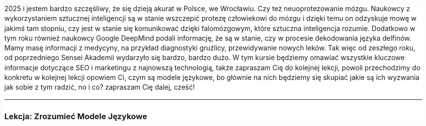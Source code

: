 2025 i jestem bardzo szczęśliwy, że się dzieją akurat w Polsce, we Wrocławiu. Czy też neuoprotezowanie mózgu. Naukowcy z wykorzystaniem sztucznej inteligencji są w stanie wszczepić protezę człowiekowi do mózgu i dzięki temu on odzyskuje mowę w jakimś tam stopniu, czy jest w stanie się komunikować dzięki falomózgowym, które sztuczna inteligencja rozumie. Dodatkowo w tym roku również naukowcy Google DeepMind podali informację, że są w stanie, czy w procesie dekodowania języka delfinów. Mamy masę informacji z medycyny, na przykład diagnostyki gruźlicy, przewidywanie nowych leków. Tak więc od zeszłego roku, od poprzedniego Sensei Akademii wydarzyło się bardzo, bardzo dużo. W tym kursie będziemy omawiać wszystkie kluczowe informacje dotyczące SEO i marketingu z najnowszą technologią, także zapraszam Cię do kolejnej lekcji, powoli przechodzimy do konkretu w kolejnej lekcji opowiem Ci, czym są modele językowe, bo głównie na nich będziemy się skupiać jakie są ich wyzwania jak sobie z tym radzić, no i co? zapraszam Cię dalej, cześć!

---

### Lekcja: Zrozumieć Modele Językowe
